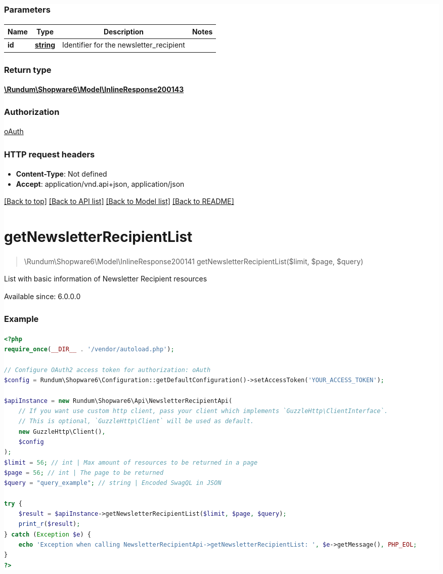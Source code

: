 ### Parameters

Name | Type | Description  | Notes
------------- | ------------- | ------------- | -------------
 **id** | [**string**](../Model/.md)| Identifier for the newsletter_recipient |

### Return type

[**\Rundum\Shopware6\Model\InlineResponse200143**](../Model/InlineResponse200143.md)

### Authorization

[oAuth](../../README.md#oAuth)

### HTTP request headers

 - **Content-Type**: Not defined
 - **Accept**: application/vnd.api+json, application/json

[[Back to top]](#) [[Back to API list]](../../README.md#documentation-for-api-endpoints) [[Back to Model list]](../../README.md#documentation-for-models) [[Back to README]](../../README.md)

# **getNewsletterRecipientList**
> \Rundum\Shopware6\Model\InlineResponse200141 getNewsletterRecipientList($limit, $page, $query)

List with basic information of Newsletter Recipient resources

Available since: 6.0.0.0

### Example
```php
<?php
require_once(__DIR__ . '/vendor/autoload.php');

// Configure OAuth2 access token for authorization: oAuth
$config = Rundum\Shopware6\Configuration::getDefaultConfiguration()->setAccessToken('YOUR_ACCESS_TOKEN');

$apiInstance = new Rundum\Shopware6\Api\NewsletterRecipientApi(
    // If you want use custom http client, pass your client which implements `GuzzleHttp\ClientInterface`.
    // This is optional, `GuzzleHttp\Client` will be used as default.
    new GuzzleHttp\Client(),
    $config
);
$limit = 56; // int | Max amount of resources to be returned in a page
$page = 56; // int | The page to be returned
$query = "query_example"; // string | Encoded SwagQL in JSON

try {
    $result = $apiInstance->getNewsletterRecipientList($limit, $page, $query);
    print_r($result);
} catch (Exception $e) {
    echo 'Exception when calling NewsletterRecipientApi->getNewsletterRecipientList: ', $e->getMessage(), PHP_EOL;
}
?>
```
